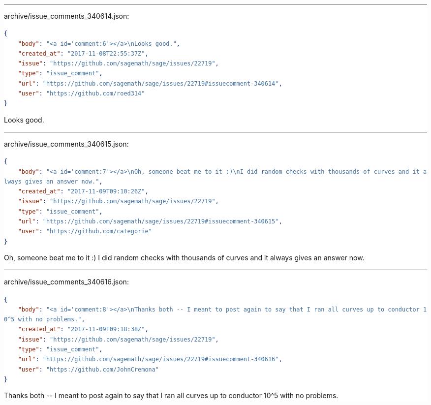 
---

archive/issue_comments_340614.json:
```json
{
    "body": "<a id='comment:6'></a>\nLooks good.",
    "created_at": "2017-11-08T22:55:37Z",
    "issue": "https://github.com/sagemath/sage/issues/22719",
    "type": "issue_comment",
    "url": "https://github.com/sagemath/sage/issues/22719#issuecomment-340614",
    "user": "https://github.com/roed314"
}
```

<a id='comment:6'></a>
Looks good.



---

archive/issue_comments_340615.json:
```json
{
    "body": "<a id='comment:7'></a>\nOh, someone beat me to it :)\nI did random checks with thousands of curves and it always gives an answer now.",
    "created_at": "2017-11-09T09:10:26Z",
    "issue": "https://github.com/sagemath/sage/issues/22719",
    "type": "issue_comment",
    "url": "https://github.com/sagemath/sage/issues/22719#issuecomment-340615",
    "user": "https://github.com/categorie"
}
```

<a id='comment:7'></a>
Oh, someone beat me to it :)
I did random checks with thousands of curves and it always gives an answer now.



---

archive/issue_comments_340616.json:
```json
{
    "body": "<a id='comment:8'></a>\nThanks both -- I meant to post again to say that I ran all curves up to conductor 10^5 with no problems.",
    "created_at": "2017-11-09T09:18:38Z",
    "issue": "https://github.com/sagemath/sage/issues/22719",
    "type": "issue_comment",
    "url": "https://github.com/sagemath/sage/issues/22719#issuecomment-340616",
    "user": "https://github.com/JohnCremona"
}
```

<a id='comment:8'></a>
Thanks both -- I meant to post again to say that I ran all curves up to conductor 10^5 with no problems.
